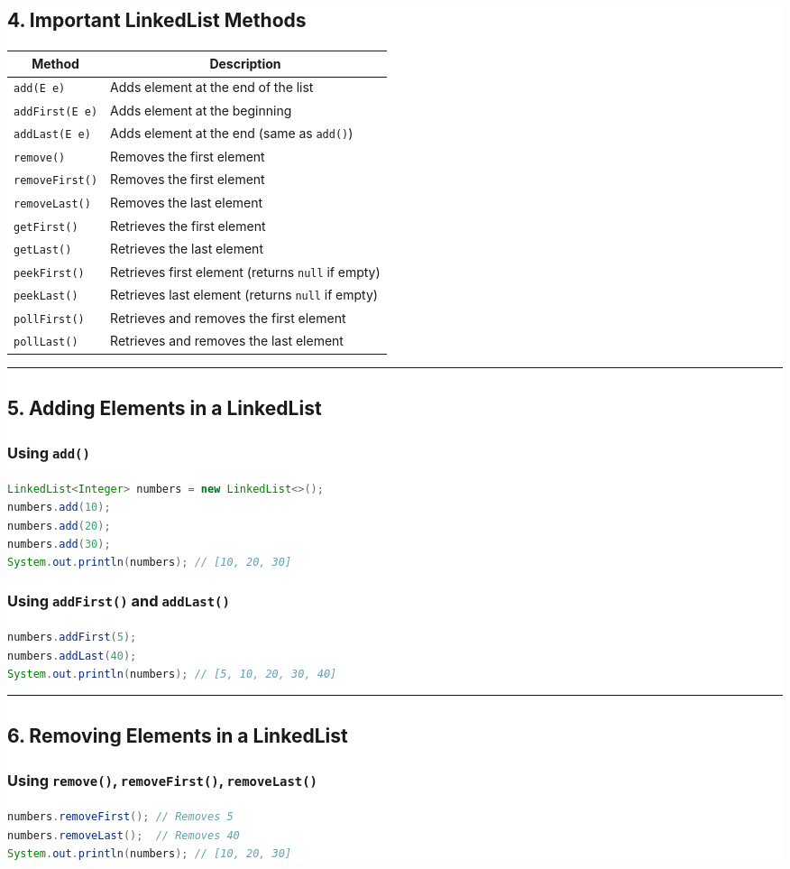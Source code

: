 
## **4. Important LinkedList Methods**
| Method                 | Description |
|------------------------|------------|
| `add(E e)`            | Adds element at the end of the list |
| `addFirst(E e)`       | Adds element at the beginning |
| `addLast(E e)`        | Adds element at the end (same as `add()`) |
| `remove()`            | Removes the first element |
| `removeFirst()`       | Removes the first element |
| `removeLast()`        | Removes the last element |
| `getFirst()`          | Retrieves the first element |
| `getLast()`           | Retrieves the last element |
| `peekFirst()`         | Retrieves first element (returns `null` if empty) |
| `peekLast()`          | Retrieves last element (returns `null` if empty) |
| `pollFirst()`         | Retrieves and removes the first element |
| `pollLast()`          | Retrieves and removes the last element |

---

## **5. Adding Elements in a LinkedList**
### **Using `add()`**
```java
LinkedList<Integer> numbers = new LinkedList<>();
numbers.add(10);
numbers.add(20);
numbers.add(30);
System.out.println(numbers); // [10, 20, 30]
```

### **Using `addFirst()` and `addLast()`**
```java
numbers.addFirst(5);
numbers.addLast(40);
System.out.println(numbers); // [5, 10, 20, 30, 40]
```

---

## **6. Removing Elements in a LinkedList**
### **Using `remove()`, `removeFirst()`, `removeLast()`**
```java
numbers.removeFirst(); // Removes 5
numbers.removeLast();  // Removes 40
System.out.println(numbers); // [10, 20, 30]
```
